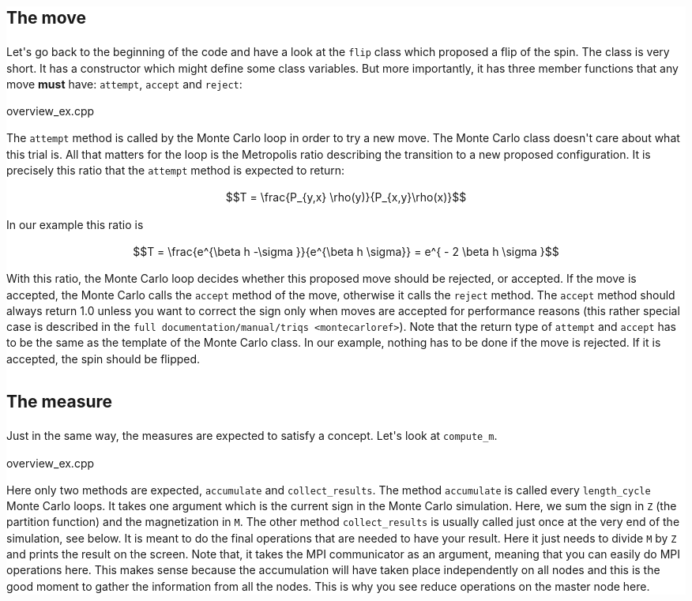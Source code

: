 ## The move

Let's go back to the beginning of the code and have a look at the `flip`
class which proposed a flip of the spin. The class is very short. It has
a constructor which might define some class variables. But more
importantly, it has three member functions that any move **must** have:
`attempt`, `accept` and `reject`:

<div class="literalinclude" data-lines="14-25">

overview\_ex.cpp

</div>

The `attempt` method is called by the Monte Carlo loop in order to try a
new move. The Monte Carlo class doesn't care about what this trial is.
All that matters for the loop is the Metropolis ratio describing the
transition to a new proposed configuration. It is precisely this ratio
that the `attempt` method is expected to return:

$$T = \frac{P_{y,x} \rho(y)}{P_{x,y}\rho(x)}$$

In our example this ratio is

$$T = \frac{e^{\beta h -\sigma }}{e^{\beta h \sigma}} = e^{ - 2 \beta h \sigma }$$

With this ratio, the Monte Carlo loop decides whether this proposed move
should be rejected, or accepted. If the move is accepted, the Monte
Carlo calls the `accept` method of the move, otherwise it calls the
`reject` method. The `accept` method should always return 1.0 unless you
want to correct the sign only when moves are accepted for performance
reasons (this rather special case is described in the `full
documentation/manual/triqs <montecarloref>`). Note that the return type
of `attempt` and `accept` has to be the same as the template of the
Monte Carlo class. In our example, nothing has to be done if the move is
rejected. If it is accepted, the spin should be flipped.

## The measure

Just in the same way, the measures are expected to satisfy a concept.
Let's look at `compute_m`.

<div class="literalinclude" data-lines="28-45">

overview\_ex.cpp

</div>

Here only two methods are expected, `accumulate` and `collect_results`.
The method `accumulate` is called every `length_cycle` Monte Carlo
loops. It takes one argument which is the current sign in the Monte
Carlo simulation. Here, we sum the sign in `Z` (the partition function)
and the magnetization in `M`. The other method `collect_results` is
usually called just once at the very end of the simulation, see below.
It is meant to do the final operations that are needed to have your
result. Here it just needs to divide `M` by `Z` and prints the result on
the screen. Note that, it takes the MPI communicator as an argument,
meaning that you can easily do MPI operations here. This makes sense
because the accumulation will have taken place independently on all
nodes and this is the good moment to gather the information from all the
nodes. This is why you see reduce operations on the master node here.

